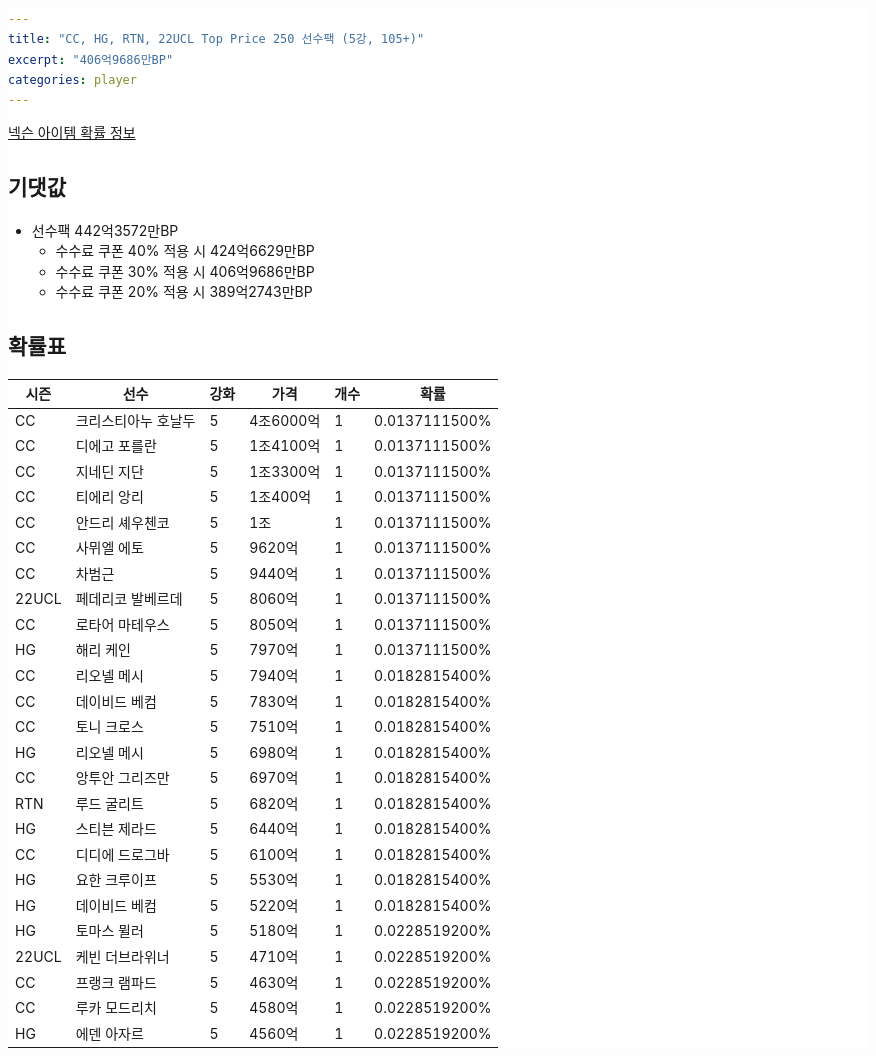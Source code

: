 ```yaml
---
title: "CC, HG, RTN, 22UCL Top Price 250 선수팩 (5강, 105+)"
excerpt: "406억9686만BP"
categories: player
---
```

[넥슨 아이템 확률 정보](http://iteminfo.nexon.com/probability/fo4?sn=7317)

## 기댓값
  - 선수팩 442억3572만BP
    - 수수료 쿠폰 40% 적용 시 424억6629만BP
    - 수수료 쿠폰 30% 적용 시 406억9686만BP
    - 수수료 쿠폰 20% 적용 시 389억2743만BP


## 확률표

|시즌|선수|강화|가격|개수|확률|
|---|---|---|---|---|---|
|CC|크리스티아누 호날두|5|4조6000억|1|0.0137111500%|
|CC|디에고 포를란|5|1조4100억|1|0.0137111500%|
|CC|지네딘 지단|5|1조3300억|1|0.0137111500%|
|CC|티에리 앙리|5|1조400억|1|0.0137111500%|
|CC|안드리 셰우첸코|5|1조|1|0.0137111500%|
|CC|사뮈엘 에토|5|9620억|1|0.0137111500%|
|CC|차범근|5|9440억|1|0.0137111500%|
|22UCL|페데리코 발베르데|5|8060억|1|0.0137111500%|
|CC|로타어 마테우스|5|8050억|1|0.0137111500%|
|HG|해리 케인|5|7970억|1|0.0137111500%|
|CC|리오넬 메시|5|7940억|1|0.0182815400%|
|CC|데이비드 베컴|5|7830억|1|0.0182815400%|
|CC|토니 크로스|5|7510억|1|0.0182815400%|
|HG|리오넬 메시|5|6980억|1|0.0182815400%|
|CC|앙투안 그리즈만|5|6970억|1|0.0182815400%|
|RTN|루드 굴리트|5|6820억|1|0.0182815400%|
|HG|스티븐 제라드|5|6440억|1|0.0182815400%|
|CC|디디에 드로그바|5|6100억|1|0.0182815400%|
|HG|요한 크루이프|5|5530억|1|0.0182815400%|
|HG|데이비드 베컴|5|5220억|1|0.0182815400%|
|HG|토마스 뮐러|5|5180억|1|0.0228519200%|
|22UCL|케빈 더브라위너|5|4710억|1|0.0228519200%|
|CC|프랭크 램파드|5|4630억|1|0.0228519200%|
|CC|루카 모드리치|5|4580억|1|0.0228519200%|
|HG|에덴 아자르|5|4560억|1|0.0228519200%|